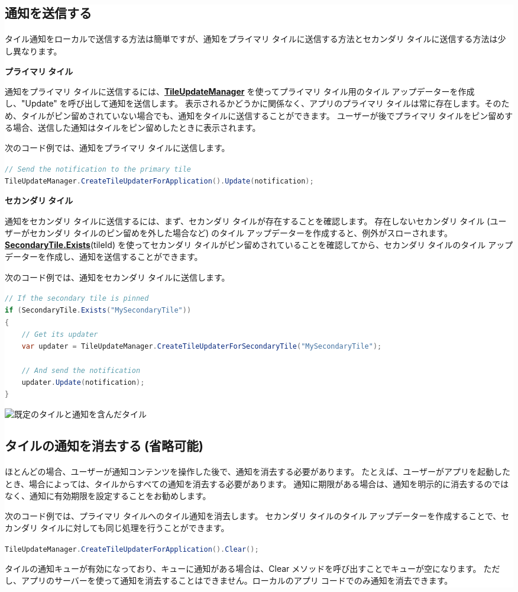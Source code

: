 ## <a name="send-the-notification"></a>通知を送信する


タイル通知をローカルで送信する方法は簡単ですが、通知をプライマリ タイルに送信する方法とセカンダリ タイルに送信する方法は少し異なります。

**プライマリ タイル**

通知をプライマリ タイルに送信するには、[**TileUpdateManager**](https://docs.microsoft.com/uwp/api/Windows.UI.Notifications.TileUpdateManager) を使ってプライマリ タイル用のタイル アップデーターを作成し、"Update" を呼び出して通知を送信します。 表示されるかどうかに関係なく、アプリのプライマリ タイルは常に存在します。そのため、タイルがピン留めされていない場合でも、通知をタイルに送信することができます。 ユーザーが後でプライマリ タイルをピン留めする場合、送信した通知はタイルをピン留めしたときに表示されます。

次のコード例では、通知をプライマリ タイルに送信します。


```csharp
// Send the notification to the primary tile
TileUpdateManager.CreateTileUpdaterForApplication().Update(notification);
```

**セカンダリ タイル**

通知をセカンダリ タイルに送信するには、まず、セカンダリ タイルが存在することを確認します。 存在しないセカンダリ タイル (ユーザーがセカンダリ タイルのピン留めを外した場合など) のタイル アップデーターを作成すると、例外がスローされます。 [**SecondaryTile.Exists**](https://docs.microsoft.com/uwp/api/Windows.UI.StartScreen.SecondaryTile#Windows_UI_StartScreen_SecondaryTile_Exists_System_String_)(tileId) を使ってセカンダリ タイルがピン留めされていることを確認してから、セカンダリ タイルのタイル アップデーターを作成し、通知を送信することができます。

次のコード例では、通知をセカンダリ タイルに送信します。

```csharp
// If the secondary tile is pinned
if (SecondaryTile.Exists("MySecondaryTile"))
{
    // Get its updater
    var updater = TileUpdateManager.CreateTileUpdaterForSecondaryTile("MySecondaryTile");
 
    // And send the notification
    updater.Update(notification);
}
```

![既定のタイルと通知を含んだタイル](images/sending-local-tile-01.png)

## <a name="clear-notifications-on-the-tile-optional"></a>タイルの通知を消去する (省略可能)


ほとんどの場合、ユーザーが通知コンテンツを操作した後で、通知を消去する必要があります。 たとえば、ユーザーがアプリを起動したとき、場合によっては、タイルからすべての通知を消去する必要があります。 通知に期限がある場合は、通知を明示的に消去するのではなく、通知に有効期限を設定することをお勧めします。

次のコード例では、プライマリ タイルへのタイル通知を消去します。 セカンダリ タイルのタイル アップデーターを作成することで、セカンダリ タイルに対しても同じ処理を行うことができます。

```csharp
TileUpdateManager.CreateTileUpdaterForApplication().Clear();
```

タイルの通知キューが有効になっており、キューに通知がある場合は、Clear メソッドを呼び出すことでキューが空になります。 ただし、アプリのサーバーを使って通知を消去することはできません。ローカルのアプリ コードでのみ通知を消去できます。
